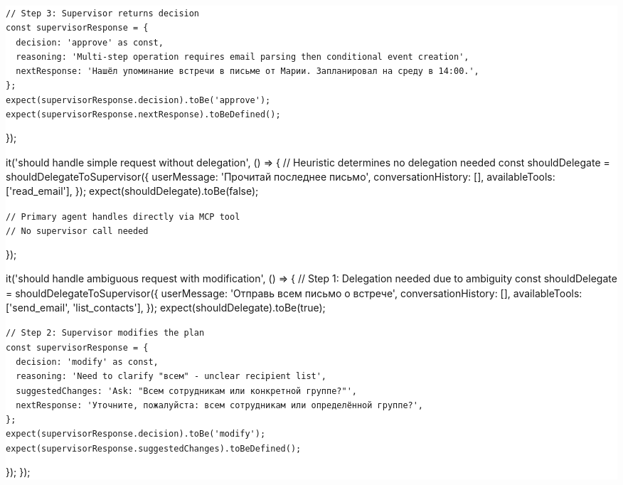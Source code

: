     // Step 3: Supervisor returns decision
    const supervisorResponse = {
      decision: 'approve' as const,
      reasoning: 'Multi-step operation requires email parsing then conditional event creation',
      nextResponse: 'Нашёл упоминание встречи в письме от Марии. Запланировал на среду в 14:00.',
    };
    expect(supervisorResponse.decision).toBe('approve');
    expect(supervisorResponse.nextResponse).toBeDefined();
  });

  it('should handle simple request without delegation', () => {
    // Heuristic determines no delegation needed
    const shouldDelegate = shouldDelegateToSupervisor({
      userMessage: 'Прочитай последнее письмо',
      conversationHistory: [],
      availableTools: ['read_email'],
    });
    expect(shouldDelegate).toBe(false);

    // Primary agent handles directly via MCP tool
    // No supervisor call needed
  });

  it('should handle ambiguous request with modification', () => {
    // Step 1: Delegation needed due to ambiguity
    const shouldDelegate = shouldDelegateToSupervisor({
      userMessage: 'Отправь всем письмо о встрече',
      conversationHistory: [],
      availableTools: ['send_email', 'list_contacts'],
    });
    expect(shouldDelegate).toBe(true);

    // Step 2: Supervisor modifies the plan
    const supervisorResponse = {
      decision: 'modify' as const,
      reasoning: 'Need to clarify "всем" - unclear recipient list',
      suggestedChanges: 'Ask: "Всем сотрудникам или конкретной группе?"',
      nextResponse: 'Уточните, пожалуйста: всем сотрудникам или определённой группе?',
    };
    expect(supervisorResponse.decision).toBe('modify');
    expect(supervisorResponse.suggestedChanges).toBeDefined();
  });
});